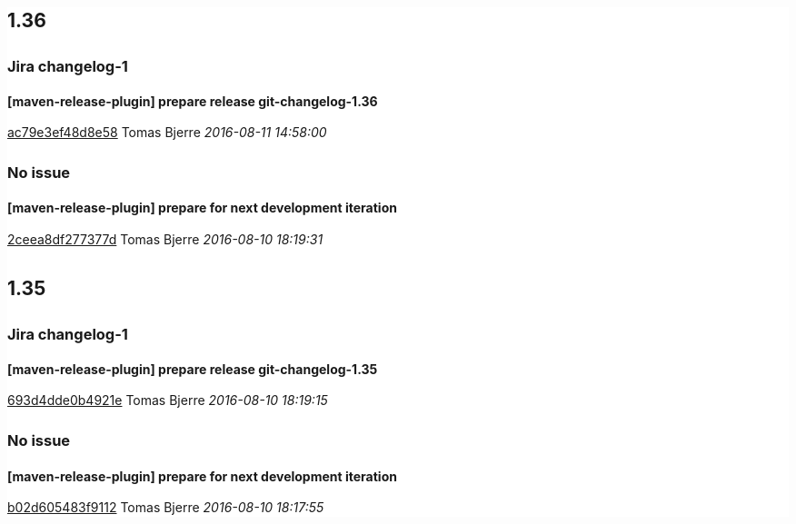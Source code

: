 ## 1.36
 
  
   
   
### Jira changelog-1   
   
  
  

  
**[maven-release-plugin] prepare release git-changelog-1.36**



[ac79e3ef48d8e58](https://github.com/jenkinsci/git-changelog-plugin/commit/ac79e3ef48d8e58) Tomas Bjerre *2016-08-11 14:58:00*

  

 
  
  
### No issue
  

  
**[maven-release-plugin] prepare for next development iteration**



[2ceea8df277377d](https://github.com/jenkinsci/git-changelog-plugin/commit/2ceea8df277377d) Tomas Bjerre *2016-08-10 18:19:31*

  

 

## 1.35
 
  
   
   
### Jira changelog-1   
   
  
  

  
**[maven-release-plugin] prepare release git-changelog-1.35**



[693d4dde0b4921e](https://github.com/jenkinsci/git-changelog-plugin/commit/693d4dde0b4921e) Tomas Bjerre *2016-08-10 18:19:15*

  

 
  
  
### No issue
  

  
**[maven-release-plugin] prepare for next development iteration**



[b02d605483f9112](https://github.com/jenkinsci/git-changelog-plugin/commit/b02d605483f9112) Tomas Bjerre *2016-08-10 18:17:55*
